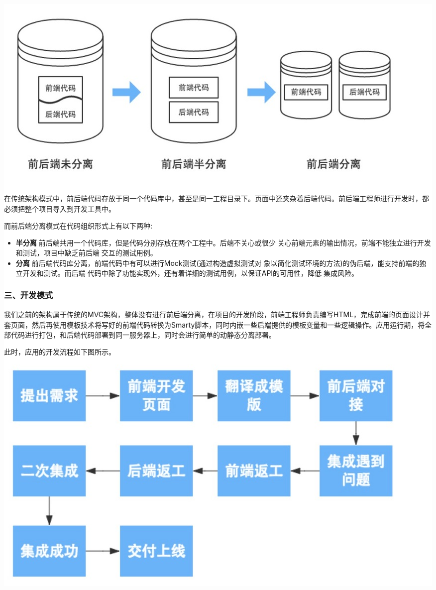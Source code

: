 ![](image/30.jpg)

在传统架构模式中，前后端代码存放于同一个代码库中，甚至是同一工程目录下。页面中还夹杂着后端代码。前后端工程师进行开发时，都必须把整个项目导入到开发工具中。

而前后端分离模式在代码组织形式上有以下两种:

- **半分离**
  前后端共用一个代码库，但是代码分别存放在两个工程中。后端不关心或很少 关心前端元素的输出情况，前端不能独立进行开发和测试，项目中缺乏前后端 交互的测试用例。
- **分离** 
  前后端代码库分离，前端代码中有可以进行Mock测试(通过构造虚拟测试对 象以简化测试环境的方法)的伪后端，能支持前端的独立开发和测试。而后端 代码中除了功能实现外，还有着详细的测试用例，以保证API的可用性，降低 集成风险。

### 三、开发模式

我们之前的架构属于传统的MVC架构，整体没有进行前后端分离，在项目的开发阶段，前端工程师负责编写HTML，完成前端的页面设计并套页面，然后再使用模板技术将写好的前端代码转换为Smarty脚本，同时内嵌一些后端提供的模板变量和一些逻辑操作。应用运行期，将全部代码进行打包，和后端代码部署到同一服务器上，同时会进行简单的动静态分离部署。

此时，应用的开发流程如下图所示。

![](image/31.jpg)
